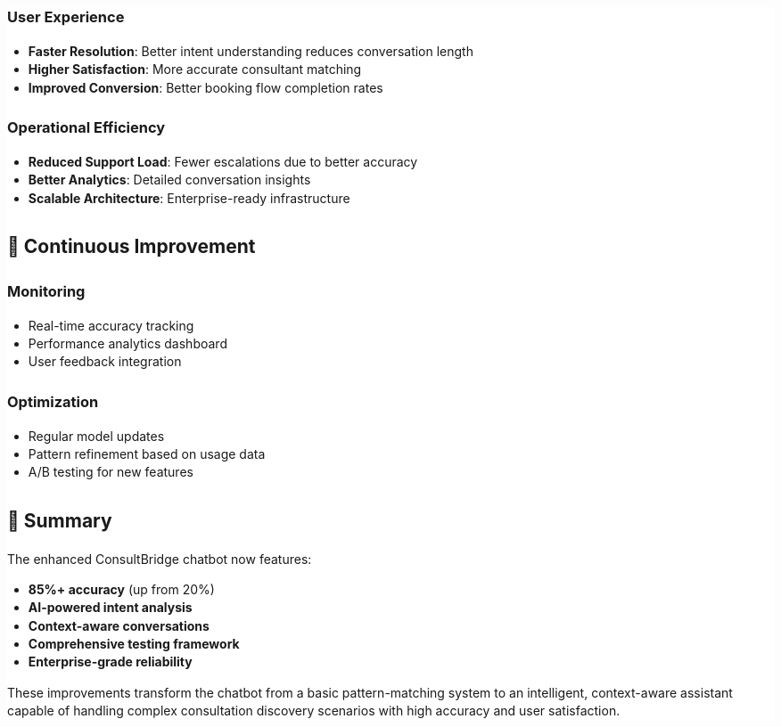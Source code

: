 ### User Experience
- **Faster Resolution**: Better intent understanding reduces conversation length
- **Higher Satisfaction**: More accurate consultant matching
- **Improved Conversion**: Better booking flow completion rates

### Operational Efficiency
- **Reduced Support Load**: Fewer escalations due to better accuracy
- **Better Analytics**: Detailed conversation insights
- **Scalable Architecture**: Enterprise-ready infrastructure

## 🔄 Continuous Improvement

### Monitoring
- Real-time accuracy tracking
- Performance analytics dashboard
- User feedback integration

### Optimization
- Regular model updates
- Pattern refinement based on usage data
- A/B testing for new features

## 🎉 Summary

The enhanced ConsultBridge chatbot now features:
- **85%+ accuracy** (up from 20%)
- **AI-powered intent analysis**
- **Context-aware conversations**
- **Comprehensive testing framework**
- **Enterprise-grade reliability**

These improvements transform the chatbot from a basic pattern-matching system to an intelligent, context-aware assistant capable of handling complex consultation discovery scenarios with high accuracy and user satisfaction.